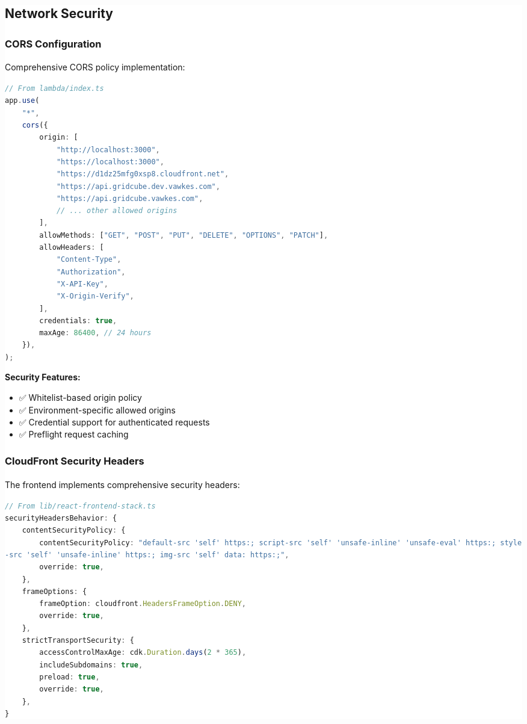 ## Network Security

### CORS Configuration

Comprehensive CORS policy implementation:

```typescript
// From lambda/index.ts
app.use(
    "*",
    cors({
        origin: [
            "http://localhost:3000",
            "https://localhost:3000",
            "https://d1dz25mfg0xsp8.cloudfront.net",
            "https://api.gridcube.dev.vawkes.com",
            "https://api.gridcube.vawkes.com",
            // ... other allowed origins
        ],
        allowMethods: ["GET", "POST", "PUT", "DELETE", "OPTIONS", "PATCH"],
        allowHeaders: [
            "Content-Type",
            "Authorization",
            "X-API-Key",
            "X-Origin-Verify",
        ],
        credentials: true,
        maxAge: 86400, // 24 hours
    }),
);
```

**Security Features:**

- ✅ Whitelist-based origin policy
- ✅ Environment-specific allowed origins
- ✅ Credential support for authenticated requests
- ✅ Preflight request caching

### CloudFront Security Headers

The frontend implements comprehensive security headers:

```typescript
// From lib/react-frontend-stack.ts
securityHeadersBehavior: {
    contentSecurityPolicy: {
        contentSecurityPolicy: "default-src 'self' https:; script-src 'self' 'unsafe-inline' 'unsafe-eval' https:; style-src 'self' 'unsafe-inline' https:; img-src 'self' data: https:;",
        override: true,
    },
    frameOptions: {
        frameOption: cloudfront.HeadersFrameOption.DENY,
        override: true,
    },
    strictTransportSecurity: {
        accessControlMaxAge: cdk.Duration.days(2 * 365),
        includeSubdomains: true,
        preload: true,
        override: true,
    },
}
```
